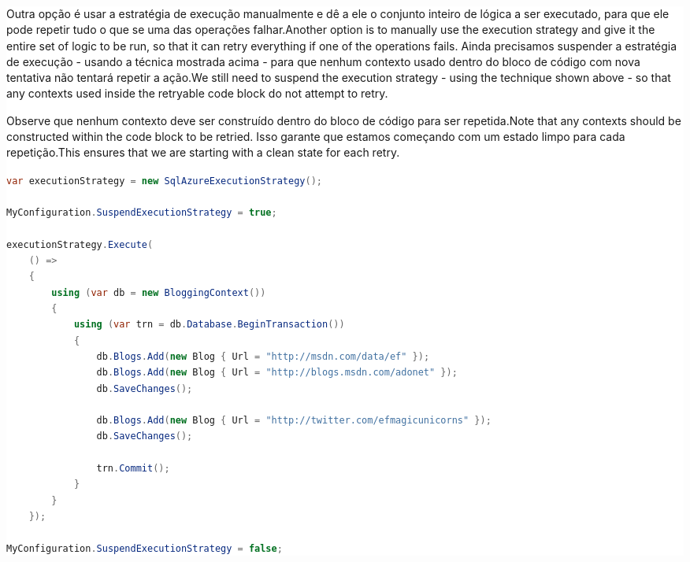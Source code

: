 <span data-ttu-id="6c824-162">Outra opção é usar a estratégia de execução manualmente e dê a ele o conjunto inteiro de lógica a ser executado, para que ele pode repetir tudo o que se uma das operações falhar.</span><span class="sxs-lookup"><span data-stu-id="6c824-162">Another option is to manually use the execution strategy and give it the entire set of logic to be run, so that it can retry everything if one of the operations fails.</span></span> <span data-ttu-id="6c824-163">Ainda precisamos suspender a estratégia de execução - usando a técnica mostrada acima - para que nenhum contexto usado dentro do bloco de código com nova tentativa não tentará repetir a ação.</span><span class="sxs-lookup"><span data-stu-id="6c824-163">We still need to suspend the execution strategy - using the technique shown above - so that any contexts used inside the retryable code block do not attempt to retry.</span></span>  

<span data-ttu-id="6c824-164">Observe que nenhum contexto deve ser construído dentro do bloco de código para ser repetida.</span><span class="sxs-lookup"><span data-stu-id="6c824-164">Note that any contexts should be constructed within the code block to be retried.</span></span> <span data-ttu-id="6c824-165">Isso garante que estamos começando com um estado limpo para cada repetição.</span><span class="sxs-lookup"><span data-stu-id="6c824-165">This ensures that we are starting with a clean state for each retry.</span></span>  

``` csharp
var executionStrategy = new SqlAzureExecutionStrategy();

MyConfiguration.SuspendExecutionStrategy = true;

executionStrategy.Execute(
    () =>
    {
        using (var db = new BloggingContext())
        {
            using (var trn = db.Database.BeginTransaction())
            {
                db.Blogs.Add(new Blog { Url = "http://msdn.com/data/ef" });
                db.Blogs.Add(new Blog { Url = "http://blogs.msdn.com/adonet" });
                db.SaveChanges();

                db.Blogs.Add(new Blog { Url = "http://twitter.com/efmagicunicorns" });
                db.SaveChanges();

                trn.Commit();
            }
        }
    });

MyConfiguration.SuspendExecutionStrategy = false;
```  
